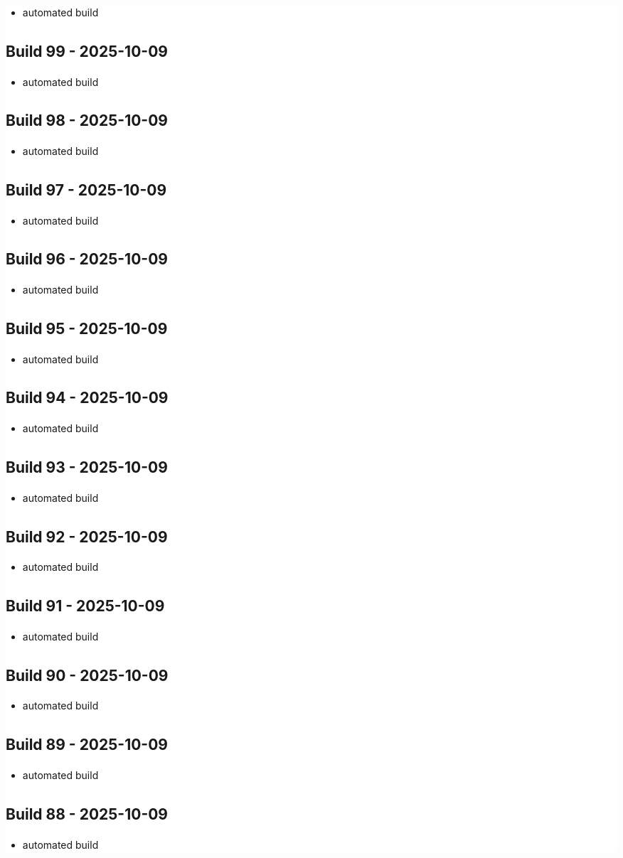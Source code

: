 - automated build

## Build 99 - 2025-10-09

- automated build

## Build 98 - 2025-10-09

- automated build

## Build 97 - 2025-10-09

- automated build

## Build 96 - 2025-10-09

- automated build

## Build 95 - 2025-10-09

- automated build

## Build 94 - 2025-10-09

- automated build

## Build 93 - 2025-10-09

- automated build

## Build 92 - 2025-10-09

- automated build

## Build 91 - 2025-10-09

- automated build

## Build 90 - 2025-10-09

- automated build

## Build 89 - 2025-10-09

- automated build

## Build 88 - 2025-10-09

- automated build
